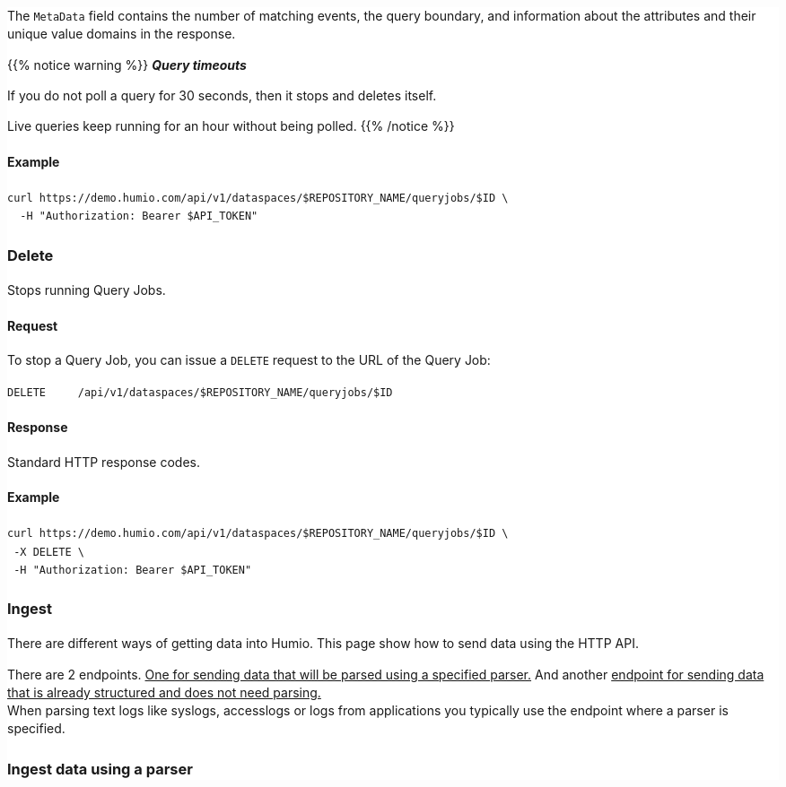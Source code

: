 The `MetaData` field contains the number of matching events, the query
boundary, and information about the attributes and their unique value
domains in the response.


{{% notice warning %}}
***Query timeouts***

If you do not poll a query for 30 seconds, then it stops and deletes itself.

Live queries keep running for an hour without being polled.
{{% /notice %}}

#### Example

```shell
curl https://demo.humio.com/api/v1/dataspaces/$REPOSITORY_NAME/queryjobs/$ID \
  -H "Authorization: Bearer $API_TOKEN"
```

### Delete

Stops running Query Jobs.

#### Request

To stop a Query Job, you can issue a `DELETE` request to the URL of the Query Job:

``` text
DELETE     /api/v1/dataspaces/$REPOSITORY_NAME/queryjobs/$ID
```

#### Response

Standard HTTP response codes.

#### Example

```shell
curl https://demo.humio.com/api/v1/dataspaces/$REPOSITORY_NAME/queryjobs/$ID \
 -X DELETE \
 -H "Authorization: Bearer $API_TOKEN"
```


### Ingest

There are different ways of getting data into Humio. This page show how to send data using the HTTP API.

There are 2 endpoints. [One for sending data that will be parsed using a specified parser.](#ingest-data-using-a-parser) And another [endpoint for sending data that is already structured and does not need parsing.](#ingest-structured-data)  
When parsing text logs like syslogs, accesslogs or logs from applications you typically use the endpoint where a parser is specified.


### Ingest data using a parser
